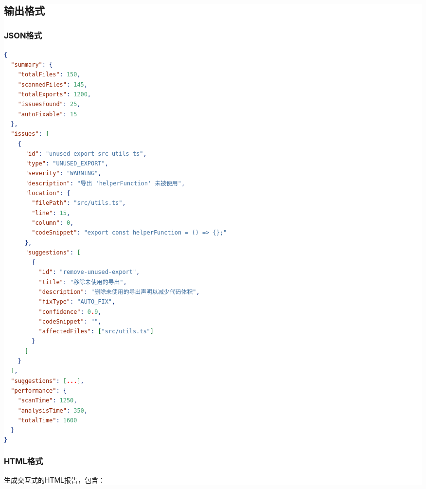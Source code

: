 ## 输出格式

### JSON格式

```json
{
  "summary": {
    "totalFiles": 150,
    "scannedFiles": 145,
    "totalExports": 1200,
    "issuesFound": 25,
    "autoFixable": 15
  },
  "issues": [
    {
      "id": "unused-export-src-utils-ts",
      "type": "UNUSED_EXPORT",
      "severity": "WARNING",
      "description": "导出 'helperFunction' 未被使用",
      "location": {
        "filePath": "src/utils.ts",
        "line": 15,
        "column": 0,
        "codeSnippet": "export const helperFunction = () => {};"
      },
      "suggestions": [
        {
          "id": "remove-unused-export",
          "title": "移除未使用的导出",
          "description": "删除未使用的导出声明以减少代码体积",
          "fixType": "AUTO_FIX",
          "confidence": 0.9,
          "codeSnippet": "",
          "affectedFiles": ["src/utils.ts"]
        }
      ]
    }
  ],
  "suggestions": [...],
  "performance": {
    "scanTime": 1250,
    "analysisTime": 350,
    "totalTime": 1600
  }
}
```

### HTML格式

生成交互式的HTML报告，包含：
